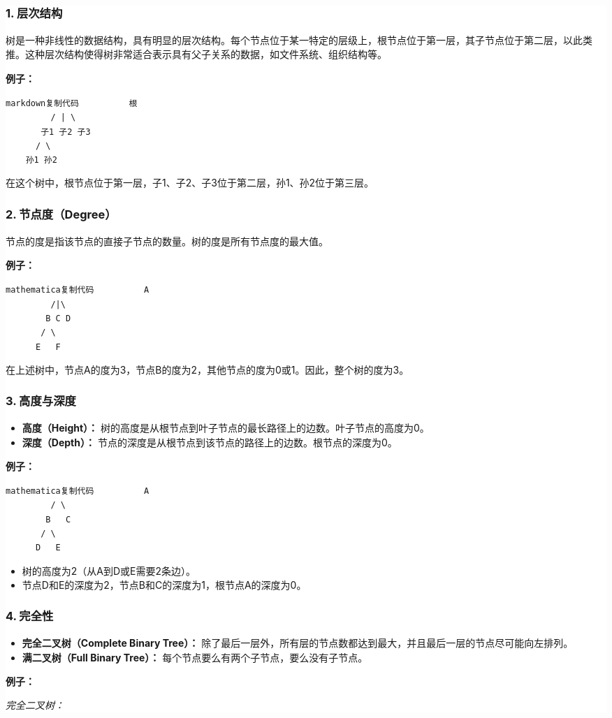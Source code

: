 ### 1. 层次结构

树是一种非线性的数据结构，具有明显的层次结构。每个节点位于某一特定的层级上，根节点位于第一层，其子节点位于第二层，以此类推。这种层次结构使得树非常适合表示具有父子关系的数据，如文件系统、组织结构等。

**例子：**

```
markdown复制代码          根
         / | \
       子1 子2 子3
      / \
    孙1 孙2
```

在这个树中，根节点位于第一层，子1、子2、子3位于第二层，孙1、孙2位于第三层。

### 2. 节点度（Degree）

节点的度是指该节点的直接子节点的数量。树的度是所有节点度的最大值。

**例子：**

```
mathematica复制代码          A
         /|\
        B C D
       / \
      E   F
```

在上述树中，节点A的度为3，节点B的度为2，其他节点的度为0或1。因此，整个树的度为3。

### 3. 高度与深度

- **高度（Height）：** 树的高度是从根节点到叶子节点的最长路径上的边数。叶子节点的高度为0。
- **深度（Depth）：** 节点的深度是从根节点到该节点的路径上的边数。根节点的深度为0。

**例子：**

```
mathematica复制代码          A
         / \
        B   C
       / \
      D   E
```

- 树的高度为2（从A到D或E需要2条边）。
- 节点D和E的深度为2，节点B和C的深度为1，根节点A的深度为0。

### 4. 完全性

- **完全二叉树（Complete Binary Tree）：** 除了最后一层外，所有层的节点数都达到最大，并且最后一层的节点尽可能向左排列。
- **满二叉树（Full Binary Tree）：** 每个节点要么有两个子节点，要么没有子节点。

**例子：**

*完全二叉树：*
